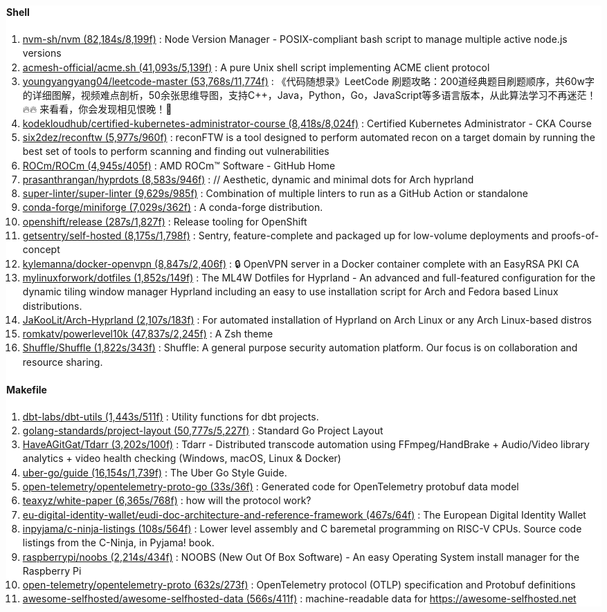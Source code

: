#### Shell
1. [nvm-sh/nvm (82,184s/8,199f)](https://github.com/nvm-sh/nvm) : Node Version Manager - POSIX-compliant bash script to manage multiple active node.js versions
2. [acmesh-official/acme.sh (41,093s/5,139f)](https://github.com/acmesh-official/acme.sh) : A pure Unix shell script implementing ACME client protocol
3. [youngyangyang04/leetcode-master (53,768s/11,774f)](https://github.com/youngyangyang04/leetcode-master) : 《代码随想录》LeetCode 刷题攻略：200道经典题目刷题顺序，共60w字的详细图解，视频难点剖析，50余张思维导图，支持C++，Java，Python，Go，JavaScript等多语言版本，从此算法学习不再迷茫！🔥🔥 来看看，你会发现相见恨晚！🚀
4. [kodekloudhub/certified-kubernetes-administrator-course (8,418s/8,024f)](https://github.com/kodekloudhub/certified-kubernetes-administrator-course) : Certified Kubernetes Administrator - CKA Course
5. [six2dez/reconftw (5,977s/960f)](https://github.com/six2dez/reconftw) : reconFTW is a tool designed to perform automated recon on a target domain by running the best set of tools to perform scanning and finding out vulnerabilities
6. [ROCm/ROCm (4,945s/405f)](https://github.com/ROCm/ROCm) : AMD ROCm™ Software - GitHub Home
7. [prasanthrangan/hyprdots (8,583s/946f)](https://github.com/prasanthrangan/hyprdots) : // Aesthetic, dynamic and minimal dots for Arch hyprland
8. [super-linter/super-linter (9,629s/985f)](https://github.com/super-linter/super-linter) : Combination of multiple linters to run as a GitHub Action or standalone
9. [conda-forge/miniforge (7,029s/362f)](https://github.com/conda-forge/miniforge) : A conda-forge distribution.
10. [openshift/release (287s/1,827f)](https://github.com/openshift/release) : Release tooling for OpenShift
11. [getsentry/self-hosted (8,175s/1,798f)](https://github.com/getsentry/self-hosted) : Sentry, feature-complete and packaged up for low-volume deployments and proofs-of-concept
12. [kylemanna/docker-openvpn (8,847s/2,406f)](https://github.com/kylemanna/docker-openvpn) : 🔒 OpenVPN server in a Docker container complete with an EasyRSA PKI CA
13. [mylinuxforwork/dotfiles (1,852s/149f)](https://github.com/mylinuxforwork/dotfiles) : The ML4W Dotfiles for Hyprland - An advanced and full-featured configuration for the dynamic tiling window manager Hyprland including an easy to use installation script for Arch and Fedora based Linux distributions.
14. [JaKooLit/Arch-Hyprland (2,107s/183f)](https://github.com/JaKooLit/Arch-Hyprland) : For automated installation of Hyprland on Arch Linux or any Arch Linux-based distros
15. [romkatv/powerlevel10k (47,837s/2,245f)](https://github.com/romkatv/powerlevel10k) : A Zsh theme
16. [Shuffle/Shuffle (1,822s/343f)](https://github.com/Shuffle/Shuffle) : Shuffle: A general purpose security automation platform. Our focus is on collaboration and resource sharing.

#### Makefile
1. [dbt-labs/dbt-utils (1,443s/511f)](https://github.com/dbt-labs/dbt-utils) : Utility functions for dbt projects.
2. [golang-standards/project-layout (50,777s/5,227f)](https://github.com/golang-standards/project-layout) : Standard Go Project Layout
3. [HaveAGitGat/Tdarr (3,202s/100f)](https://github.com/HaveAGitGat/Tdarr) : Tdarr - Distributed transcode automation using FFmpeg/HandBrake + Audio/Video library analytics + video health checking (Windows, macOS, Linux & Docker)
4. [uber-go/guide (16,154s/1,739f)](https://github.com/uber-go/guide) : The Uber Go Style Guide.
5. [open-telemetry/opentelemetry-proto-go (33s/36f)](https://github.com/open-telemetry/opentelemetry-proto-go) : Generated code for OpenTelemetry protobuf data model
6. [teaxyz/white-paper (6,365s/768f)](https://github.com/teaxyz/white-paper) : how will the protocol work?
7. [eu-digital-identity-wallet/eudi-doc-architecture-and-reference-framework (467s/64f)](https://github.com/eu-digital-identity-wallet/eudi-doc-architecture-and-reference-framework) : The European Digital Identity Wallet
8. [inpyjama/c-ninja-listings (108s/564f)](https://github.com/inpyjama/c-ninja-listings) : Lower level assembly and C baremetal programming on RISC-V CPUs. Source code listings from the C-Ninja, in Pyjama! book.
9. [raspberrypi/noobs (2,214s/434f)](https://github.com/raspberrypi/noobs) : NOOBS (New Out Of Box Software) - An easy Operating System install manager for the Raspberry Pi
10. [open-telemetry/opentelemetry-proto (632s/273f)](https://github.com/open-telemetry/opentelemetry-proto) : OpenTelemetry protocol (OTLP) specification and Protobuf definitions
11. [awesome-selfhosted/awesome-selfhosted-data (566s/411f)](https://github.com/awesome-selfhosted/awesome-selfhosted-data) : machine-readable data for https://awesome-selfhosted.net
